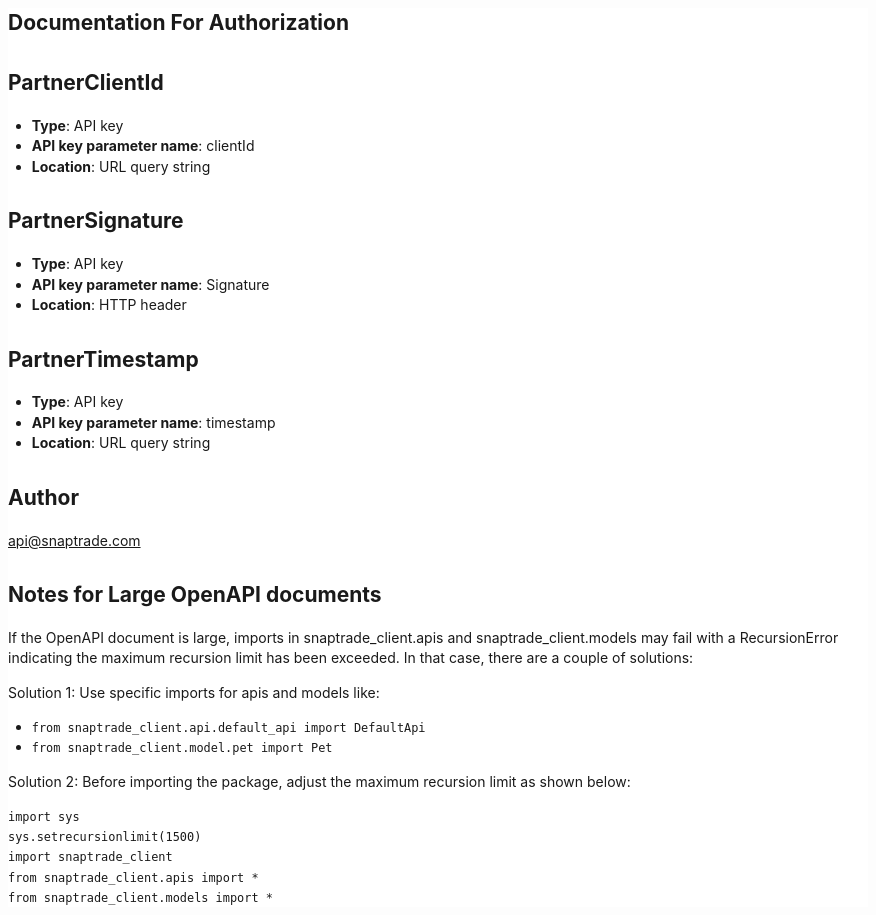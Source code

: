 ## Documentation For Authorization

## PartnerClientId

- **Type**: API key
- **API key parameter name**: clientId
- **Location**: URL query string

## PartnerSignature

- **Type**: API key
- **API key parameter name**: Signature
- **Location**: HTTP header

## PartnerTimestamp

- **Type**: API key
- **API key parameter name**: timestamp
- **Location**: URL query string

## Author

api@snaptrade.com

## Notes for Large OpenAPI documents

If the OpenAPI document is large, imports in snaptrade_client.apis and snaptrade_client.models may fail with a
RecursionError indicating the maximum recursion limit has been exceeded. In that case, there are a couple of solutions:

Solution 1:
Use specific imports for apis and models like:

- `from snaptrade_client.api.default_api import DefaultApi`
- `from snaptrade_client.model.pet import Pet`

Solution 2:
Before importing the package, adjust the maximum recursion limit as shown below:

```
import sys
sys.setrecursionlimit(1500)
import snaptrade_client
from snaptrade_client.apis import *
from snaptrade_client.models import *
```
